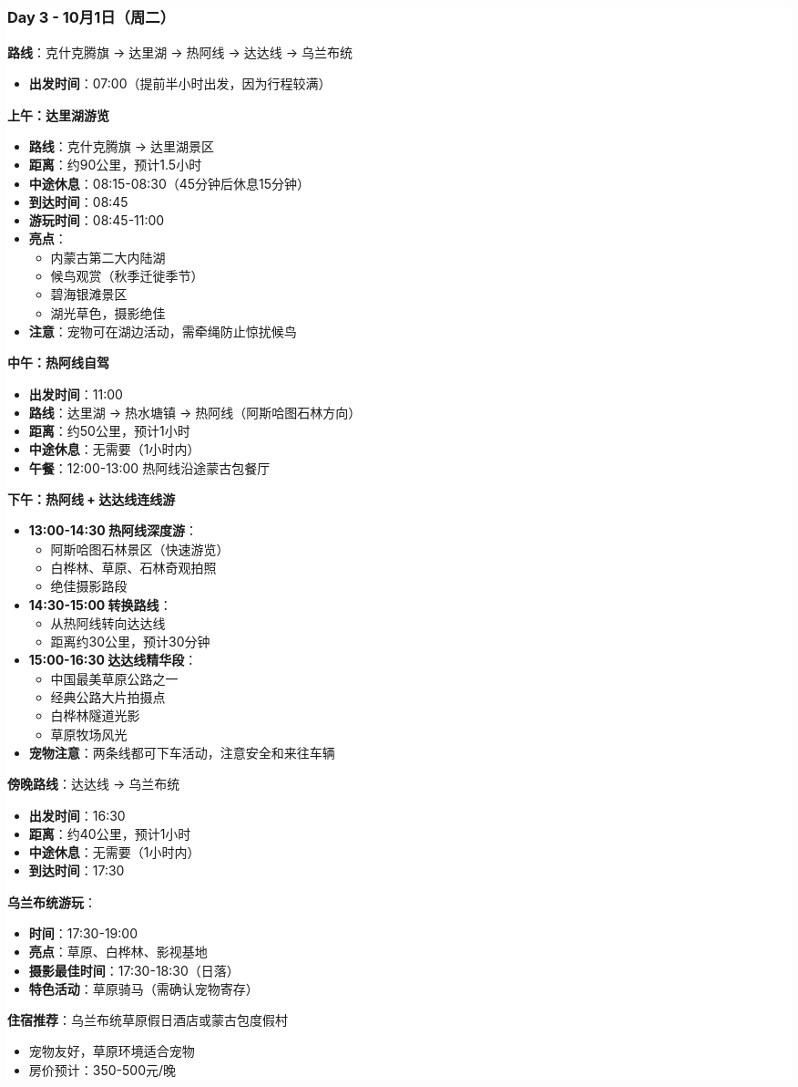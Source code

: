 ### Day 3 - 10月1日（周二）
**路线**：克什克腾旗 → 达里湖 → 热阿线 → 达达线 → 乌兰布统
- **出发时间**：07:00（提前半小时出发，因为行程较满）

**上午：达里湖游览**
- **路线**：克什克腾旗 → 达里湖景区
- **距离**：约90公里，预计1.5小时
- **中途休息**：08:15-08:30（45分钟后休息15分钟）
- **到达时间**：08:45
- **游玩时间**：08:45-11:00
- **亮点**：
  - 内蒙古第二大内陆湖
  - 候鸟观赏（秋季迁徙季节）
  - 碧海银滩景区
  - 湖光草色，摄影绝佳
- **注意**：宠物可在湖边活动，需牵绳防止惊扰候鸟

**中午：热阿线自驾**
- **出发时间**：11:00
- **路线**：达里湖 → 热水塘镇 → 热阿线（阿斯哈图石林方向）
- **距离**：约50公里，预计1小时
- **中途休息**：无需要（1小时内）
- **午餐**：12:00-13:00 热阿线沿途蒙古包餐厅

**下午：热阿线 + 达达线连线游**
- **13:00-14:30 热阿线深度游**：
  - 阿斯哈图石林景区（快速游览）
  - 白桦林、草原、石林奇观拍照
  - 绝佳摄影路段
- **14:30-15:00 转换路线**：
  - 从热阿线转向达达线
  - 距离约30公里，预计30分钟
- **15:00-16:30 达达线精华段**：
  - 中国最美草原公路之一
  - 经典公路大片拍摄点
  - 白桦林隧道光影
  - 草原牧场风光
- **宠物注意**：两条线都可下车活动，注意安全和来往车辆

**傍晚路线**：达达线 → 乌兰布统
- **出发时间**：16:30
- **距离**：约40公里，预计1小时
- **中途休息**：无需要（1小时内）
- **到达时间**：17:30

**乌兰布统游玩**：
- **时间**：17:30-19:00
- **亮点**：草原、白桦林、影视基地
- **摄影最佳时间**：17:30-18:30（日落）
- **特色活动**：草原骑马（需确认宠物寄存）

**住宿推荐**：乌兰布统草原假日酒店或蒙古包度假村
- 宠物友好，草原环境适合宠物
- 房价预计：350-500元/晚
